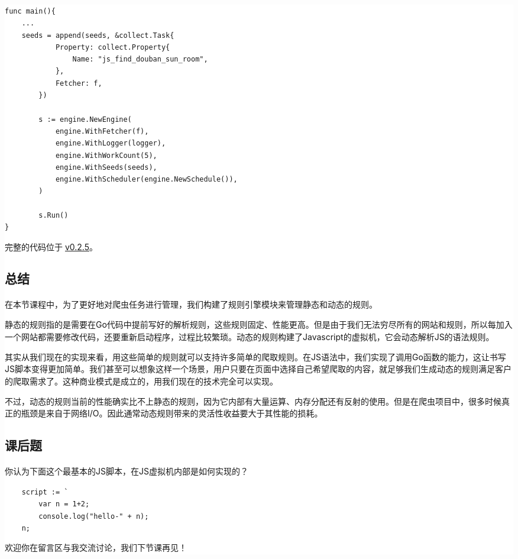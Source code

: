 ```plain
func main(){
	...
	seeds = append(seeds, &collect.Task{
			Property: collect.Property{
				Name: "js_find_douban_sun_room",
			},
			Fetcher: f,
		})

		s := engine.NewEngine(
			engine.WithFetcher(f),
			engine.WithLogger(logger),
			engine.WithWorkCount(5),
			engine.WithSeeds(seeds),
			engine.WithScheduler(engine.NewSchedule()),
		)

		s.Run()
}

```

完整的代码位于 [v0.2.5](https://github.com/dreamerjackson/crawler)。

## 总结

在本节课程中，为了更好地对爬虫任务进行管理，我们构建了规则引擎模块来管理静态和动态的规则。

静态的规则指的是需要在Go代码中提前写好的解析规则，这些规则固定、性能更高。但是由于我们无法穷尽所有的网站和规则，所以每加入一个网站都需要修改代码，还要重新启动程序，过程比较繁琐。动态的规则构建了Javascript的虚拟机，它会动态解析JS的语法规则。

其实从我们现在的实现来看，用这些简单的规则就可以支持许多简单的爬取规则。在JS语法中，我们实现了调用Go函数的能力，这让书写JS脚本变得更加简单。我们甚至可以想象这样一个场景，用户只要在页面中选择自己希望爬取的内容，就足够我们生成动态的规则满足客户的爬取需求了。这种商业模式是成立的，用我们现在的技术完全可以实现。

不过，动态的规则当前的性能确实比不上静态的规则，因为它内部有大量运算、内存分配还有反射的使用。但是在爬虫项目中，很多时候真正的瓶颈是来自于网络I/O。因此通常动态规则带来的灵活性收益要大于其性能的损耗。

## 课后题

你认为下面这个最基本的JS脚本，在JS虚拟机内部是如何实现的？

```plain
	script := `
		var n = 1+2;
		console.log("hello-" + n);
    n;

```

欢迎你在留言区与我交流讨论，我们下节课再见！